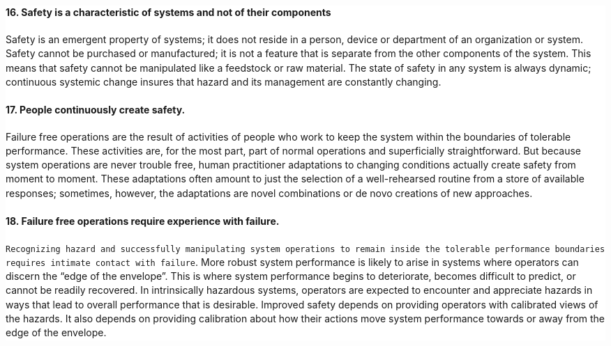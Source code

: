 #### 16. Safety is a characteristic of systems and not of their components

Safety is an emergent property of systems; it does not reside in a person, device or department of an organization or system. Safety cannot be purchased or manufactured; it is not a feature that is separate from the other components of the system. This means that safety cannot be manipulated like a feedstock or raw material. The state of safety in any system is always dynamic; continuous systemic change insures that hazard and its management are constantly changing.

#### 17. People continuously create safety.

Failure free operations are the result of activities of people who work to keep the system within the boundaries of tolerable performance. These activities are, for the most part, part of normal operations and superficially straightforward. But because system operations are never trouble free, human practitioner adaptations to changing conditions actually create safety from moment to moment. These adaptations often amount to just the selection of a well-rehearsed routine from a store of available responses; sometimes, however, the adaptations are novel combinations or de novo creations of new approaches.

#### 18. Failure free operations require experience with failure.

`Recognizing hazard and successfully manipulating system operations to remain inside the tolerable performance boundaries requires intimate contact with failure`. More robust system performance is likely to arise in systems where operators can discern the “edge of the envelope”. This is where system performance begins to deteriorate, becomes difficult to predict, or cannot be readily recovered. In intrinsically hazardous systems, operators are expected to encounter and appreciate hazards in ways that lead to overall performance that is desirable. Improved safety depends on providing operators with calibrated views of the hazards. It also depends on providing calibration about how their actions move system performance towards or away from the edge of the envelope.
